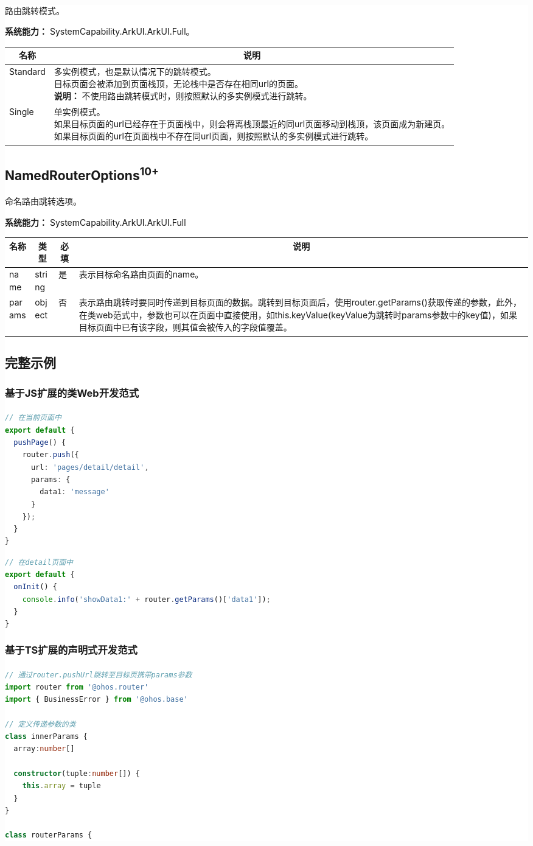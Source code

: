 路由跳转模式。

**系统能力：** SystemCapability.ArkUI.ArkUI.Full。

| 名称     | 说明                                                         |
| -------- | ------------------------------------------------------------ |
| Standard | 多实例模式，也是默认情况下的跳转模式。 <br/>目标页面会被添加到页面栈顶，无论栈中是否存在相同url的页面。<br/>**说明：** 不使用路由跳转模式时，则按照默认的多实例模式进行跳转。 |
| Single   | 单实例模式。<br/>如果目标页面的url已经存在于页面栈中，则会将离栈顶最近的同url页面移动到栈顶，该页面成为新建页。<br />如果目标页面的url在页面栈中不存在同url页面，则按照默认的多实例模式进行跳转。 |

## NamedRouterOptions<sup>10+</sup>

命名路由跳转选项。

**系统能力：** SystemCapability.ArkUI.ArkUI.Full

| 名称   | 类型   | 必填 | 说明                                                         |
| ------ | ------ | ---- | ------------------------------------------------------------ |
| name   | string | 是   | 表示目标命名路由页面的name。 |
| params | object | 否   | 表示路由跳转时要同时传递到目标页面的数据。跳转到目标页面后，使用router.getParams()获取传递的参数，此外，在类web范式中，参数也可以在页面中直接使用，如this.keyValue(keyValue为跳转时params参数中的key值)，如果目标页面中已有该字段，则其值会被传入的字段值覆盖。 |

## 完整示例

### 基于JS扩展的类Web开发范式

```ts
// 在当前页面中
export default {
  pushPage() {
    router.push({
      url: 'pages/detail/detail',
      params: {
        data1: 'message'
      }
    });
  }
}
```
```ts
// 在detail页面中
export default {
  onInit() {
    console.info('showData1:' + router.getParams()['data1']);
  }
}
```

### 基于TS扩展的声明式开发范式

```ts
// 通过router.pushUrl跳转至目标页携带params参数
import router from '@ohos.router'
import { BusinessError } from '@ohos.base'

// 定义传递参数的类
class innerParams {
  array:number[]

  constructor(tuple:number[]) {
    this.array = tuple
  }
}

class routerParams {
```